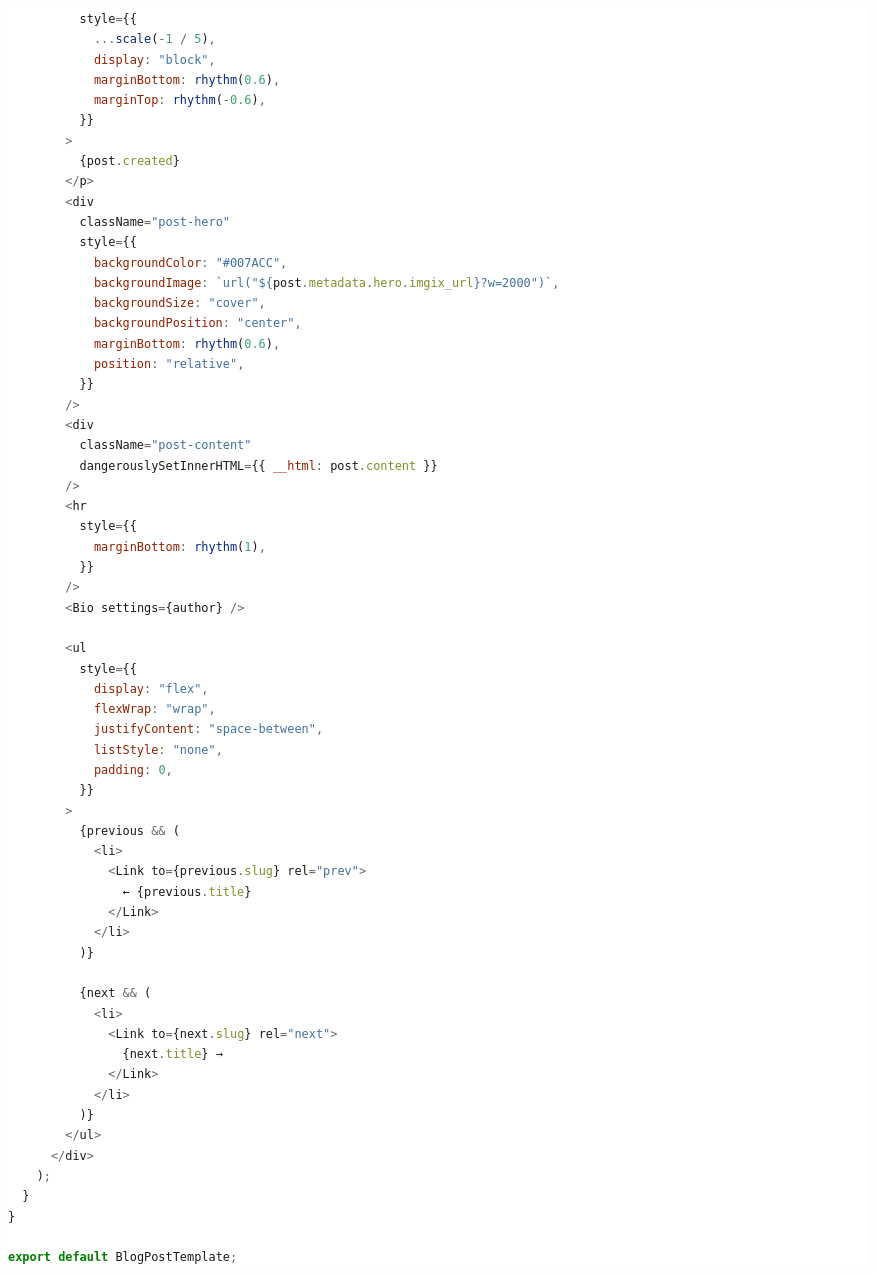 ```javascript
          style={{
            ...scale(-1 / 5),
            display: "block",
            marginBottom: rhythm(0.6),
            marginTop: rhythm(-0.6),
          }}
        >
          {post.created}
        </p>
        <div
          className="post-hero"
          style={{
            backgroundColor: "#007ACC",
            backgroundImage: `url("${post.metadata.hero.imgix_url}?w=2000")`,
            backgroundSize: "cover",
            backgroundPosition: "center",
            marginBottom: rhythm(0.6),
            position: "relative",
          }}
        />
        <div
          className="post-content"
          dangerouslySetInnerHTML={{ __html: post.content }}
        />
        <hr
          style={{
            marginBottom: rhythm(1),
          }}
        />
        <Bio settings={author} />

        <ul
          style={{
            display: "flex",
            flexWrap: "wrap",
            justifyContent: "space-between",
            listStyle: "none",
            padding: 0,
          }}
        >
          {previous && (
            <li>
              <Link to={previous.slug} rel="prev">
                ← {previous.title}
              </Link>
            </li>
          )}

          {next && (
            <li>
              <Link to={next.slug} rel="next">
                {next.title} →
              </Link>
            </li>
          )}
        </ul>
      </div>
    );
  }
}

export default BlogPostTemplate;

```